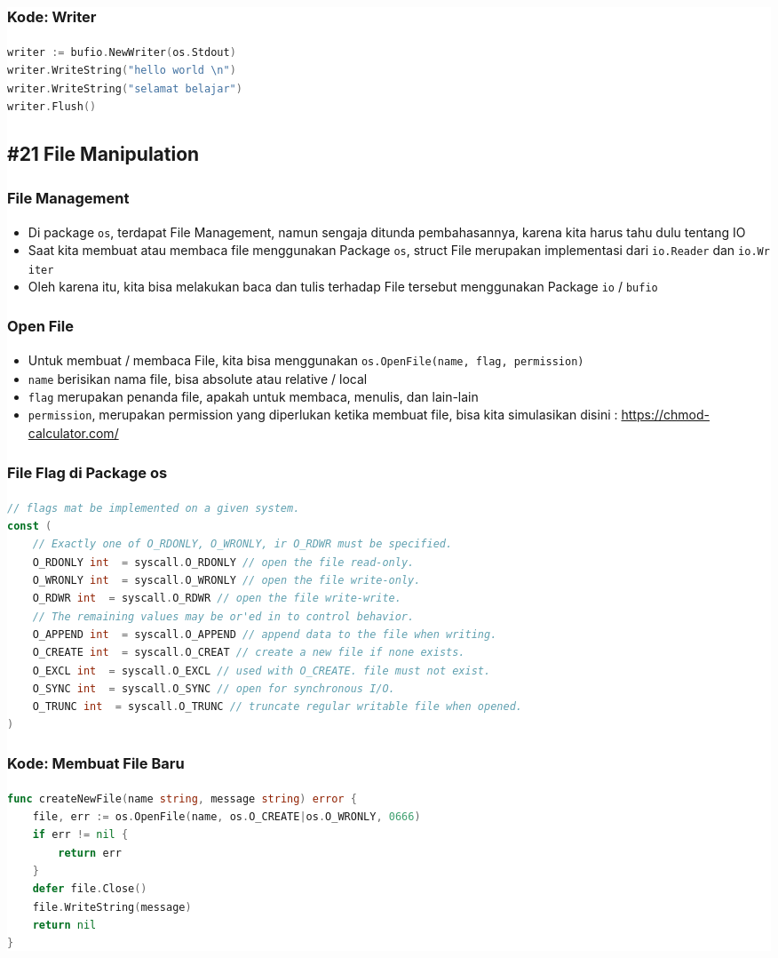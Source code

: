 ### Kode: Writer

```go
writer := bufio.NewWriter(os.Stdout)
writer.WriteString("hello world \n")
writer.WriteString("selamat belajar")
writer.Flush()
```

## #21 File Manipulation

### File Management

- Di package `os`, terdapat File Management, namun sengaja ditunda pembahasannya, karena kita harus tahu dulu tentang IO
- Saat kita membuat atau membaca file menggunakan Package `os`, struct File merupakan implementasi dari `io.Reader` dan `io.Writer`
- Oleh karena itu, kita bisa melakukan baca dan tulis terhadap File tersebut menggunakan Package `io` / `bufio`

### Open File

- Untuk membuat / membaca File, kita bisa menggunakan `os.OpenFile(name, flag, permission)`
- `name` berisikan nama file, bisa absolute atau relative / local
- `flag` merupakan penanda file, apakah untuk membaca, menulis, dan lain-lain
- `permission`, merupakan permission yang diperlukan ketika membuat file, bisa kita simulasikan disini : <https://chmod-calculator.com/>

### File Flag di Package os

```go
// flags mat be implemented on a given system.
const (
	// Exactly one of O_RDONLY, O_WRONLY, ir O_RDWR must be specified.
	O_RDONLY int  = syscall.O_RDONLY // open the file read-only.
	O_WRONLY int  = syscall.O_WRONLY // open the file write-only.
	O_RDWR int  = syscall.O_RDWR // open the file write-write.
	// The remaining values may be or'ed in to control behavior.
	O_APPEND int  = syscall.O_APPEND // append data to the file when writing.
	O_CREATE int  = syscall.O_CREAT // create a new file if none exists.
	O_EXCL int  = syscall.O_EXCL // used with O_CREATE. file must not exist.
	O_SYNC int  = syscall.O_SYNC // open for synchronous I/O.
	O_TRUNC int  = syscall.O_TRUNC // truncate regular writable file when opened.
)
```

### Kode: Membuat File Baru

```go
func createNewFile(name string, message string) error {
	file, err := os.OpenFile(name, os.O_CREATE|os.O_WRONLY, 0666)
	if err != nil {
		return err
	}
	defer file.Close()
	file.WriteString(message)
	return nil
}
```
